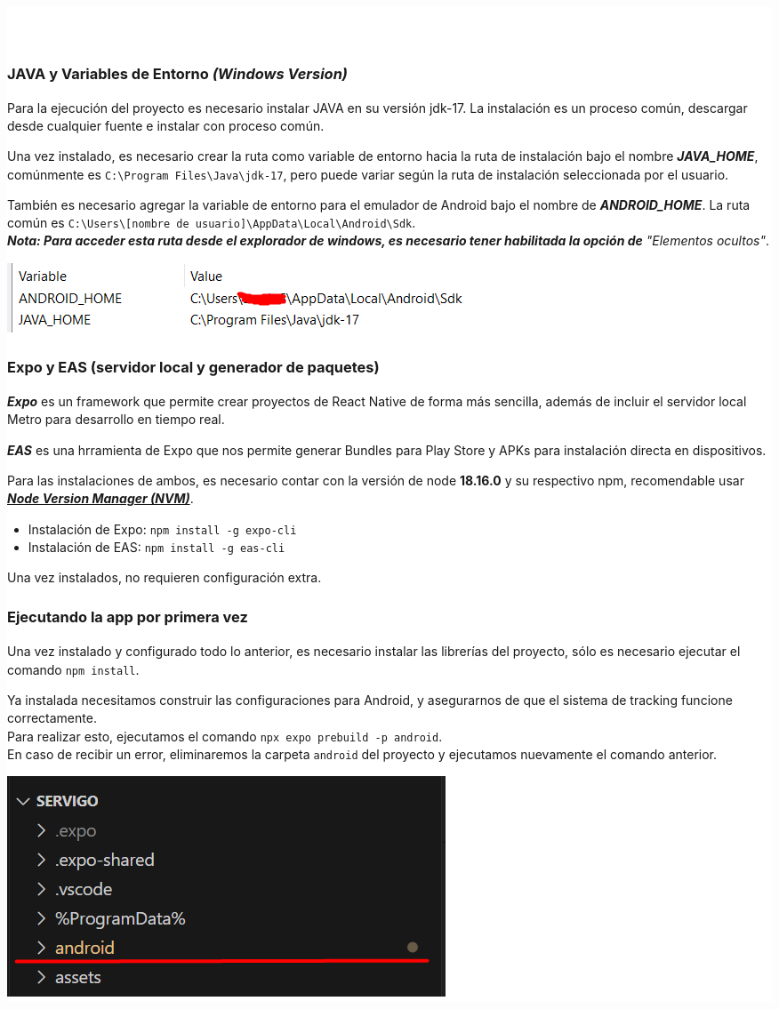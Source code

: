 <br><br>
### JAVA y Variables de Entorno *(Windows Version)*

Para la ejecución del proyecto es necesario instalar JAVA en su versión jdk-17.
La instalación es un proceso común, descargar desde cualquier fuente e instalar con proceso común.

Una vez instalado, es necesario crear la ruta como variable de entorno hacia la ruta de instalación bajo el nombre ***JAVA_HOME***, comúnmente es `C:\Program Files\Java\jdk-17`, pero puede variar según la ruta de instalación seleccionada por el usuario.

También es necesario agregar la variable de entorno para el emulador de Android bajo el nombre de ***ANDROID_HOME***. La ruta común es `C:\Users\[nombre de usuario]\AppData\Local\Android\Sdk`.<br>
***Nota: Para acceder esta ruta desde el explorador de windows, es necesario tener habilitada la opción de*** *"Elementos ocultos"*.

![Variables de Entorno](markdown/image-8.png)

### Expo y EAS (servidor local y generador de paquetes)
***Expo*** es un framework que permite crear proyectos de React Native de forma más sencilla, además de incluir el servidor local Metro para desarrollo en tiempo real.

***EAS*** es una hrramienta de Expo que nos permite generar Bundles para Play Store y APKs para instalación directa en dispositivos.

Para las instalaciones de ambos, es necesario contar con la versión de node **18.16.0** y su respectivo npm, recomendable usar ***[Node Version Manager (NVM)](https://github.com/coreybutler/nvm-windows)***.

- Instalación de Expo: `npm install -g expo-cli`<br>
- Instalación de EAS: `npm install -g eas-cli`

Una vez instalados, no requieren configuración extra.

### Ejecutando la app por primera vez
Una vez instalado y configurado todo lo anterior, es necesario instalar las librerías del proyecto, sólo es necesario ejecutar el comando `npm install`.

Ya instalada necesitamos construir las configuraciones para Android, y asegurarnos de que el sistema de tracking funcione correctamente.<br>
Para realizar esto, ejecutamos el comando `npx expo prebuild -p android`.<br>
En caso de recibir un error, eliminaremos la carpeta `android` del proyecto y ejecutamos nuevamente el comando anterior.

![alt text](markdown/image-9.png)
